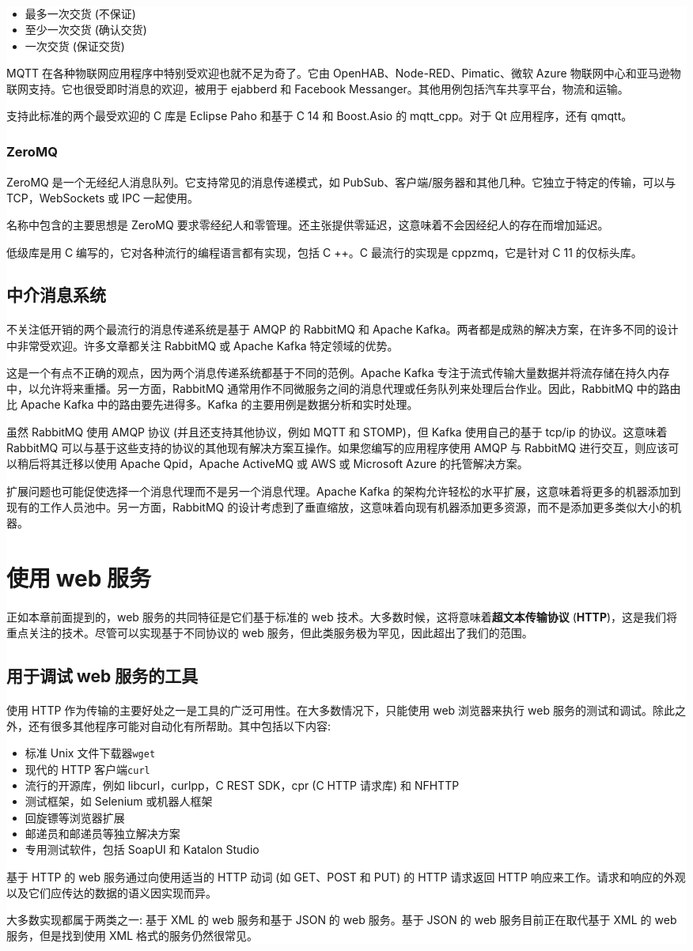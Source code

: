 *   最多一次交货 (不保证)
*   至少一次交货 (确认交货)
*   一次交货 (保证交货)

MQTT 在各种物联网应用程序中特别受欢迎也就不足为奇了。它由 OpenHAB、Node-RED、Pimatic、微软 Azure 物联网中心和亚马逊物联网支持。它也很受即时消息的欢迎，被用于 ejabberd 和 Facebook Messanger。其他用例包括汽车共享平台，物流和运输。

支持此标准的两个最受欢迎的 C 库是 Eclipse Paho 和基于 C 14 和 Boost.Asio 的 mqtt_cpp。对于 Qt 应用程序，还有 qmqtt。

### ZeroMQ

ZeroMQ 是一个无经纪人消息队列。它支持常见的消息传递模式，如 PubSub、客户端/服务器和其他几种。它独立于特定的传输，可以与 TCP，WebSockets 或 IPC 一起使用。

名称中包含的主要思想是 ZeroMQ 要求零经纪人和零管理。还主张提供零延迟，这意味着不会因经纪人的存在而增加延迟。

低级库是用 C 编写的，它对各种流行的编程语言都有实现，包括 C ++。C 最流行的实现是 cppzmq，它是针对 C 11 的仅标头库。

## 中介消息系统

不关注低开销的两个最流行的消息传递系统是基于 AMQP 的 RabbitMQ 和 Apache Kafka。两者都是成熟的解决方案，在许多不同的设计中非常受欢迎。许多文章都关注 RabbitMQ 或 Apache Kafka 特定领域的优势。

这是一个有点不正确的观点，因为两个消息传递系统都基于不同的范例。Apache Kafka 专注于流式传输大量数据并将流存储在持久内存中，以允许将来重播。另一方面，RabbitMQ 通常用作不同微服务之间的消息代理或任务队列来处理后台作业。因此，RabbitMQ 中的路由比 Apache Kafka 中的路由要先进得多。Kafka 的主要用例是数据分析和实时处理。

虽然 RabbitMQ 使用 AMQP 协议 (并且还支持其他协议，例如 MQTT 和 STOMP)，但 Kafka 使用自己的基于 tcp/ip 的协议。这意味着 RabbitMQ 可以与基于这些支持的协议的其他现有解决方案互操作。如果您编写的应用程序使用 AMQP 与 RabbitMQ 进行交互，则应该可以稍后将其迁移以使用 Apache Qpid，Apache ActiveMQ 或 AWS 或 Microsoft Azure 的托管解决方案。

扩展问题也可能促使选择一个消息代理而不是另一个消息代理。Apache Kafka 的架构允许轻松的水平扩展，这意味着将更多的机器添加到现有的工作人员池中。另一方面，RabbitMQ 的设计考虑到了垂直缩放，这意味着向现有机器添加更多资源，而不是添加更多类似大小的机器。

# 使用 web 服务

正如本章前面提到的，web 服务的共同特征是它们基于标准的 web 技术。大多数时候，这将意味着**超文本传输协议** (**HTTP**)，这是我们将重点关注的技术。尽管可以实现基于不同协议的 web 服务，但此类服务极为罕见，因此超出了我们的范围。

## 用于调试 web 服务的工具

使用 HTTP 作为传输的主要好处之一是工具的广泛可用性。在大多数情况下，只能使用 web 浏览器来执行 web 服务的测试和调试。除此之外，还有很多其他程序可能对自动化有所帮助。其中包括以下内容:

*   标准 Unix 文件下载器`wget`
*   现代的 HTTP 客户端`curl`
*   流行的开源库，例如 libcurl，curlpp，C REST SDK，cpr (C HTTP 请求库) 和 NFHTTP
*   测试框架，如 Selenium 或机器人框架
*   回旋镖等浏览器扩展
*   邮递员和邮递员等独立解决方案
*   专用测试软件，包括 SoapUI 和 Katalon Studio

基于 HTTP 的 web 服务通过向使用适当的 HTTP 动词 (如 GET、POST 和 PUT) 的 HTTP 请求返回 HTTP 响应来工作。请求和响应的外观以及它们应传达的数据的语义因实现而异。

大多数实现都属于两类之一: 基于 XML 的 web 服务和基于 JSON 的 web 服务。基于 JSON 的 web 服务目前正在取代基于 XML 的 web 服务，但是找到使用 XML 格式的服务仍然很常见。
